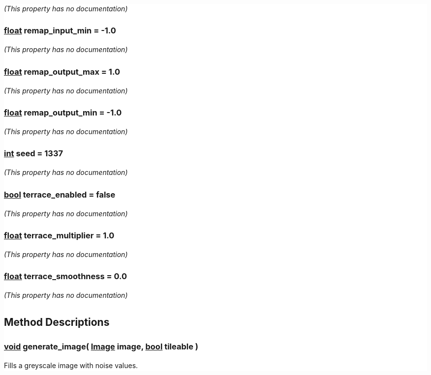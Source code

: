 *(This property has no documentation)*

### [float](https://docs.godotengine.org/en/stable/classes/class_float.html)<span id="i_remap_input_min"></span> **remap_input_min** = -1.0

*(This property has no documentation)*

### [float](https://docs.godotengine.org/en/stable/classes/class_float.html)<span id="i_remap_output_max"></span> **remap_output_max** = 1.0

*(This property has no documentation)*

### [float](https://docs.godotengine.org/en/stable/classes/class_float.html)<span id="i_remap_output_min"></span> **remap_output_min** = -1.0

*(This property has no documentation)*

### [int](https://docs.godotengine.org/en/stable/classes/class_int.html)<span id="i_seed"></span> **seed** = 1337

*(This property has no documentation)*

### [bool](https://docs.godotengine.org/en/stable/classes/class_bool.html)<span id="i_terrace_enabled"></span> **terrace_enabled** = false

*(This property has no documentation)*

### [float](https://docs.godotengine.org/en/stable/classes/class_float.html)<span id="i_terrace_multiplier"></span> **terrace_multiplier** = 1.0

*(This property has no documentation)*

### [float](https://docs.godotengine.org/en/stable/classes/class_float.html)<span id="i_terrace_smoothness"></span> **terrace_smoothness** = 0.0

*(This property has no documentation)*

## Method Descriptions

### [void](#)<span id="i_generate_image"></span> **generate_image**( [Image](https://docs.godotengine.org/en/stable/classes/class_image.html) image, [bool](https://docs.godotengine.org/en/stable/classes/class_bool.html) tileable ) 

Fills a greyscale image with noise values.
